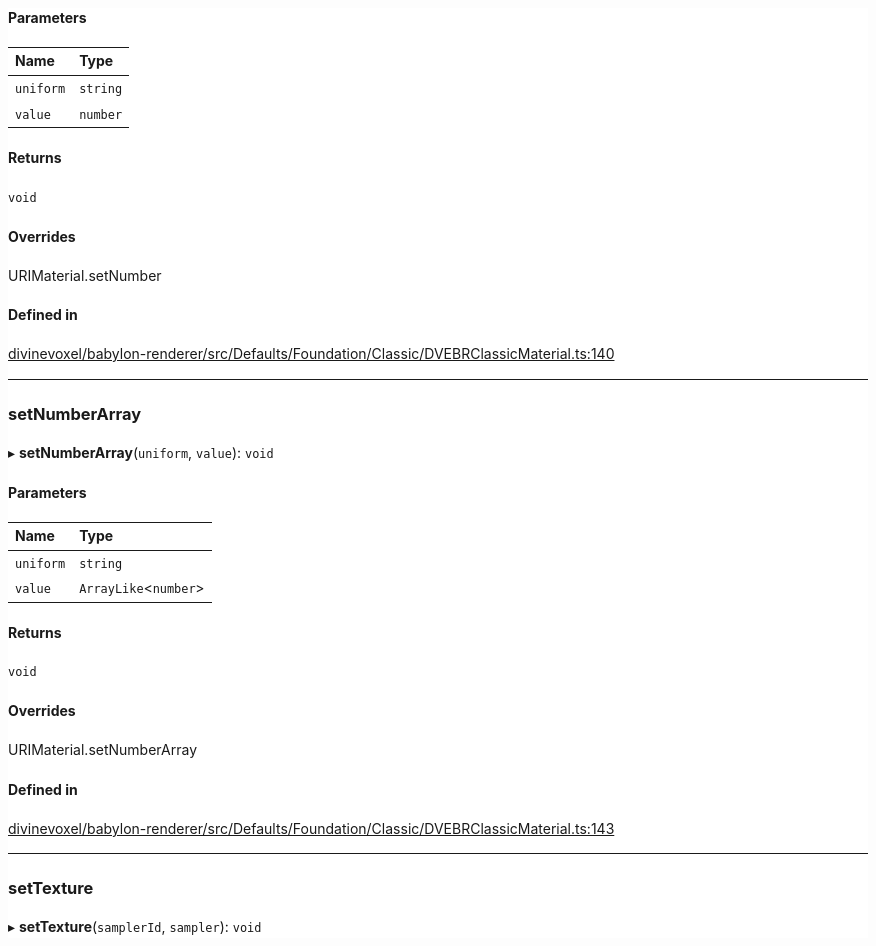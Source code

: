 #### Parameters

| Name | Type |
| :------ | :------ |
| `uniform` | `string` |
| `value` | `number` |

#### Returns

`void`

#### Overrides

URIMaterial.setNumber

#### Defined in

[divinevoxel/babylon-renderer/src/Defaults/Foundation/Classic/DVEBRClassicMaterial.ts:140](https://github.com/lucasdamianjohnson/DivineVoxelEngine/blob/596fa7391478620ed460dfb4856ff0a763b91c49/divinevoxel/babylon-renderer/src/Defaults/Foundation/Classic/DVEBRClassicMaterial.ts#L140)

___

### setNumberArray

▸ **setNumberArray**(`uniform`, `value`): `void`

#### Parameters

| Name | Type |
| :------ | :------ |
| `uniform` | `string` |
| `value` | `ArrayLike`\<`number`\> |

#### Returns

`void`

#### Overrides

URIMaterial.setNumberArray

#### Defined in

[divinevoxel/babylon-renderer/src/Defaults/Foundation/Classic/DVEBRClassicMaterial.ts:143](https://github.com/lucasdamianjohnson/DivineVoxelEngine/blob/596fa7391478620ed460dfb4856ff0a763b91c49/divinevoxel/babylon-renderer/src/Defaults/Foundation/Classic/DVEBRClassicMaterial.ts#L143)

___

### setTexture

▸ **setTexture**(`samplerId`, `sampler`): `void`
